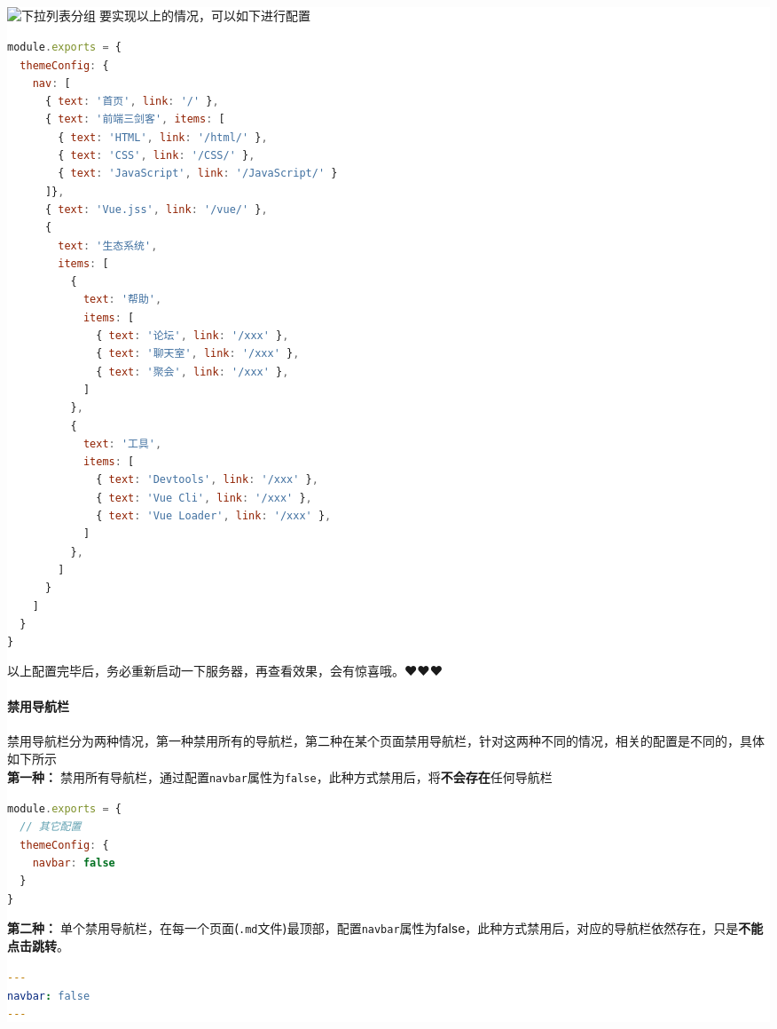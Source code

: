 ![下拉列表分组](../images/vuepress/20.png)
要实现以上的情况，可以如下进行配置
``` js
module.exports = {
  themeConfig: {
    nav: [
      { text: '首页', link: '/' },
      { text: '前端三剑客', items: [
        { text: 'HTML', link: '/html/' },
        { text: 'CSS', link: '/CSS/' },
        { text: 'JavaScript', link: '/JavaScript/' }
      ]},
      { text: 'Vue.jss', link: '/vue/' },
      {
        text: '生态系统',
        items: [
          {
            text: '帮助',
            items: [
              { text: '论坛', link: '/xxx' },
              { text: '聊天室', link: '/xxx' },
              { text: '聚会', link: '/xxx' },
            ]
          },
          {
            text: '工具',
            items: [
              { text: 'Devtools', link: '/xxx' },
              { text: 'Vue Cli', link: '/xxx' },
              { text: 'Vue Loader', link: '/xxx' },
            ]
          },
        ]
      }
    ]
  }
}
```
以上配置完毕后，务必重新启动一下服务器，再查看效果，会有惊喜哦。:heart::heart::heart:


#### 禁用导航栏
禁用导航栏分为两种情况，第一种禁用所有的导航栏，第二种在某个页面禁用导航栏，针对这两种不同的情况，相关的配置是不同的，具体如下所示<br/>
**第一种：** 禁用所有导航栏，通过配置`navbar`属性为`false`，此种方式禁用后，将**不会存在**任何导航栏
```js
module.exports = {
  // 其它配置
  themeConfig: {
    navbar: false
  }
}
```
**第二种：** 单个禁用导航栏，在每一个页面(`.md`文件)最顶部，配置`navbar`属性为false，此种方式禁用后，对应的导航栏依然存在，只是**不能点击跳转**。
```yaml
---
navbar: false
---
```
